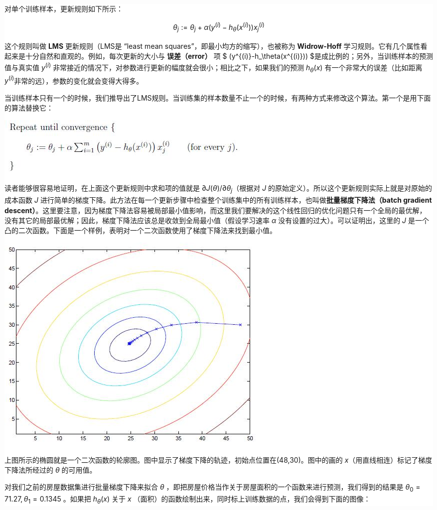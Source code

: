 对单个训练样本，更新规则如下所示：  

$$ \theta_j:=\theta_j +\alpha (y^{(i)}-h_\theta(x^{(i)}))x_j^{(i)} $$

这个规则叫做 **LMS** 更新规则（LMS是 “least mean squares”，即最小均方的缩写），也被称为 **Widrow-Hoff** 学习规则。它有几个属性看起来是十分自然和直观的。例如，每次更新的大小与  **误差（error）** 项 $ (y^{(i)}-h_\theta(x^{(i)})) $是成比例的；另外，当训练样本的预测值与真实值 $y^{(i)}$ 非常接近的情况下，对参数进行更新的幅度就会很小；相比之下，如果我们的预测 $h_\theta(x)$ 有一个非常大的误差（比如距离 $y^{(i)}$非常的远），参数的变化就会变得大得多。  

当训练样本只有一个的时候，我们推导出了LMS规则。当训练集的样本数量不止一个的时候，有两种方式来修改这个算法。第一个是用下面的算法替换它：  

![batch gradient descent](../../assets/image/notes1-batch-gd.jpg)

读者能够很容易地证明，在上面这个更新规则中求和项的值就是 $\partial J(\theta)/\partial\theta_j$（根据对 $J$ 的原始定义）。所以这个更新规则实际上就是对原始的成本函数 $J$ 进行简单的梯度下降。此方法在每一个更新步骤中检查整个训练集中的所有训练样本，也叫做**批量梯度下降法（batch gradient descent）**。这里要注意，因为梯度下降法容易被局部最小值影响，而这里我们要解决的这个线性回归的优化问题只有一个全局的最优解，没有其它的局部最优解；因此，梯度下降法应该总是收敛到全局最小值（假设学习速率 $\alpha$ 没有设置的过大）。可以证明出，这里的 $J$ 是一个凸的二次函数。下面是一个样例，表明对一个二次函数使用了梯度下降法来找到最小值。  

![gradient descent](../../assets/image/notes1-gradient-descent.jpg)

上图所示的椭圆就是一个二次函数的轮廓图。图中显示了梯度下降的轨迹，初始点位置在(48,30)。图中的画的 $x$（用直线相连）标记了梯度下降法所经过的 $\theta$ 的可用值。  

对我们之前的房屋数据集进行批量梯度下降来拟合 $\theta$ ，即把房屋价格当作关于房屋面积的一个函数来进行预测，我们得到的结果是 $\theta_0=71.27, \theta_1=0.1345$ 。如果把 $h_\theta(x)$ 关于 $x$ （面积）的函数绘制出来，同时标上训练数据的点，我们会得到下面的图像：  
